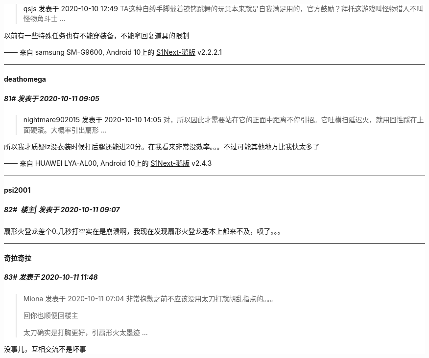 

<blockquote><a href="httphttps://bbs.saraba1st.com/2b/forum.php?mod=redirect&amp;goto=findpost&amp;pid=49008297&amp;ptid=1964286" target="_blank">qsjs 发表于 2020-10-10 12:49</a>
TA这种自缚手脚戴着镣铐跳舞的玩意本来就是自我满足用的，官方鼓励？拜托这游戏叫怪物猎人不叫怪物角斗士 ...</blockquote>
以前有一些特殊任务也有不能穿装备，不能拿回复道具的限制

—— 来自 samsung SM-G9600, Android 10上的 [S1Next-鹅版](https://github.com/ykrank/S1-Next/releases) v2.2.2.1







-----

####  deathomega  
##### 81#       发表于 2020-10-11 09:05



<blockquote><a href="httphttps://bbs.saraba1st.com/2b/forum.php?mod=redirect&amp;goto=findpost&amp;pid=49009015&amp;ptid=1964286" target="_blank">nightmare902015 发表于 2020-10-10 14:05</a>
对，所以因此才需要站在它的正面中距离不停引招。它吐横扫延迟火，就用回性踩在上面硬滚。大概率引出扇形 ...</blockquote>
所以我才质疑lz没衣装时候打后腿还能进20分。在我看来非常没效率。。。不过可能其他地方比我快太多了

—— 来自 HUAWEI LYA-AL00, Android 10上的 [S1Next-鹅版](https://github.com/ykrank/S1-Next/releases) v2.4.3







-----

####  psi2001  
##### 82#         楼主| 发表于 2020-10-11 09:07




扇形火登龙差个0.几秒打空实在是崩溃啊，我现在发现扇形火登龙基本上都来不及，喷了。。。







-----

####  奇拉奇拉  
##### 83#       发表于 2020-10-11 11:48



<blockquote>Miona 发表于 2020-10-11 07:04
非常抱歉之前不应该没用太刀打就胡乱指点的。。。

回你也顺便回楼主

太刀确实是打胸更好，引扇形火太墨迹 ...</blockquote>
没事儿，互相交流不是坏事
